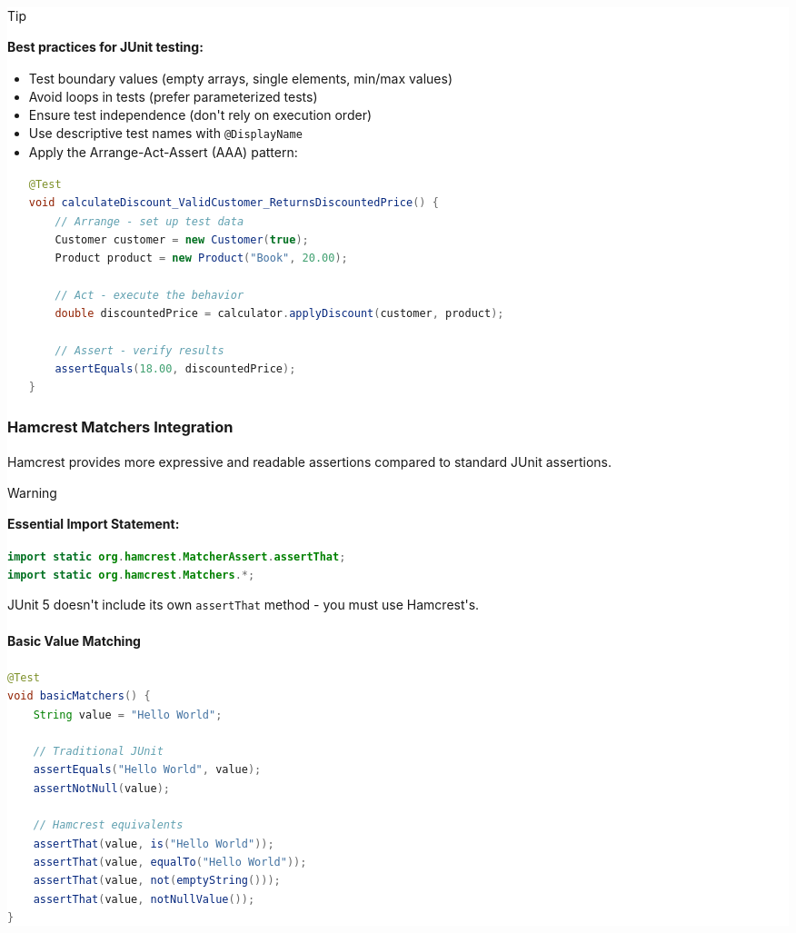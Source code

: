 > [!TIP]
> **Best practices for JUnit testing:**
> - Test boundary values (empty arrays, single elements, min/max values)
> - Avoid loops in tests (prefer parameterized tests)
> - Ensure test independence (don't rely on execution order)
> - Use descriptive test names with `@DisplayName`
> - Apply the Arrange-Act-Assert (AAA) pattern:
>   ```java
>   @Test
>   void calculateDiscount_ValidCustomer_ReturnsDiscountedPrice() {
>       // Arrange - set up test data
>       Customer customer = new Customer(true);
>       Product product = new Product("Book", 20.00);
>       
>       // Act - execute the behavior
>       double discountedPrice = calculator.applyDiscount(customer, product);
>       
>       // Assert - verify results
>       assertEquals(18.00, discountedPrice);
>   }
>   ```

### Hamcrest Matchers Integration

Hamcrest provides more expressive and readable assertions compared to standard JUnit assertions.

> [!WARNING]
> **Essential Import Statement:**
> ```java
> import static org.hamcrest.MatcherAssert.assertThat;
> import static org.hamcrest.Matchers.*;
> ```
> JUnit 5 doesn't include its own `assertThat` method - you must use Hamcrest's.

#### Basic Value Matching

```java
@Test
void basicMatchers() {
    String value = "Hello World";
    
    // Traditional JUnit
    assertEquals("Hello World", value);
    assertNotNull(value);
    
    // Hamcrest equivalents
    assertThat(value, is("Hello World"));
    assertThat(value, equalTo("Hello World"));
    assertThat(value, not(emptyString()));
    assertThat(value, notNullValue());
}
```

